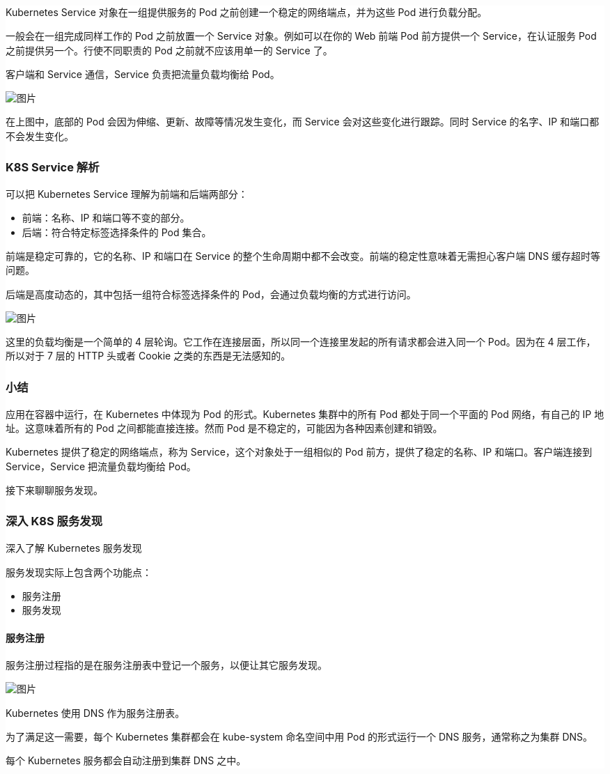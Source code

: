 Kubernetes Service 对象在一组提供服务的 Pod 之前创建一个稳定的网络端点，并为这些 Pod 进行负载分配。

一般会在一组完成同样工作的 Pod 之前放置一个 Service 对象。例如可以在你的 Web 前端 Pod 前方提供一个 Service，在认证服务 Pod 之前提供另一个。行使不同职责的 Pod 之前就不应该用单一的 Service 了。

客户端和 Service 通信，Service 负责把流量负载均衡给 Pod。

![图片](https://gitee.com/AZRNG/picture-storage/raw/master/kbms/202112272324072.webp)

在上图中，底部的 Pod 会因为伸缩、更新、故障等情况发生变化，而 Service 会对这些变化进行跟踪。同时 Service 的名字、IP 和端口都不会发生变化。

### K8S Service 解析

可以把 Kubernetes Service 理解为前端和后端两部分：

- 前端：名称、IP 和端口等不变的部分。
- 后端：符合特定标签选择条件的 Pod 集合。

前端是稳定可靠的，它的名称、IP 和端口在 Service 的整个生命周期中都不会改变。前端的稳定性意味着无需担心客户端 DNS 缓存超时等问题。

后端是高度动态的，其中包括一组符合标签选择条件的 Pod，会通过负载均衡的方式进行访问。

![图片](https://gitee.com/AZRNG/picture-storage/raw/master/kbms/202112272325294.webp)

这里的负载均衡是一个简单的 4 层轮询。它工作在连接层面，所以同一个连接里发起的所有请求都会进入同一个 Pod。因为在 4 层工作，所以对于 7 层的 HTTP 头或者 Cookie 之类的东西是无法感知的。

### 小结

应用在容器中运行，在 Kubernetes 中体现为 Pod 的形式。Kubernetes 集群中的所有 Pod 都处于同一个平面的 Pod 网络，有自己的 IP 地址。这意味着所有的 Pod 之间都能直接连接。然而 Pod 是不稳定的，可能因为各种因素创建和销毁。

Kubernetes 提供了稳定的网络端点，称为 Service，这个对象处于一组相似的 Pod 前方，提供了稳定的名称、IP 和端口。客户端连接到 Service，Service 把流量负载均衡给 Pod。

接下来聊聊服务发现。

### 深入 K8S 服务发现

深入了解 Kubernetes 服务发现

服务发现实际上包含两个功能点：

- 服务注册
- 服务发现

#### 服务注册

服务注册过程指的是在服务注册表中登记一个服务，以便让其它服务发现。

![图片](https://gitee.com/AZRNG/picture-storage/raw/master/kbms/202112272325343.webp)

Kubernetes 使用 DNS 作为服务注册表。

为了满足这一需要，每个 Kubernetes 集群都会在 kube-system 命名空间中用 Pod 的形式运行一个 DNS 服务，通常称之为集群 DNS。

每个 Kubernetes 服务都会自动注册到集群 DNS 之中。
